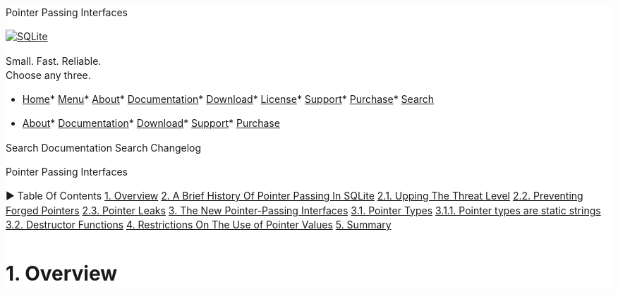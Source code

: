 




Pointer Passing Interfaces




[![SQLite](images/sqlite370_banner.gif)](index.html)


Small. Fast. Reliable.  
Choose any three.


* [Home](index.html)* [Menu](javascript:void(0))* [About](about.html)* [Documentation](docs.html)* [Download](download.html)* [License](copyright.html)* [Support](support.html)* [Purchase](prosupport.html)* [Search](javascript:void(0))




* [About](about.html)* [Documentation](docs.html)* [Download](download.html)* [Support](support.html)* [Purchase](prosupport.html)






Search Documentation
Search Changelog










Pointer Passing Interfaces


►
Table Of Contents
[1\. Overview](#overview)
[2\. A Brief History Of Pointer Passing In SQLite](#a_brief_history_of_pointer_passing_in_sqlite)
[2\.1\. Upping The Threat Level](#upping_the_threat_level)
[2\.2\. Preventing Forged Pointers](#preventing_forged_pointers)
[2\.3\. Pointer Leaks](#pointer_leaks)
[3\. The New Pointer\-Passing Interfaces](#the_new_pointer_passing_interfaces)
[3\.1\. Pointer Types](#pointer_types)
[3\.1\.1\. Pointer types are static strings](#pointer_types_are_static_strings)
[3\.2\. Destructor Functions](#destructor_functions)
[4\. Restrictions On The Use of Pointer Values](#restrictions_on_the_use_of_pointer_values)
[5\. Summary](#summary)




# 1\. Overview


